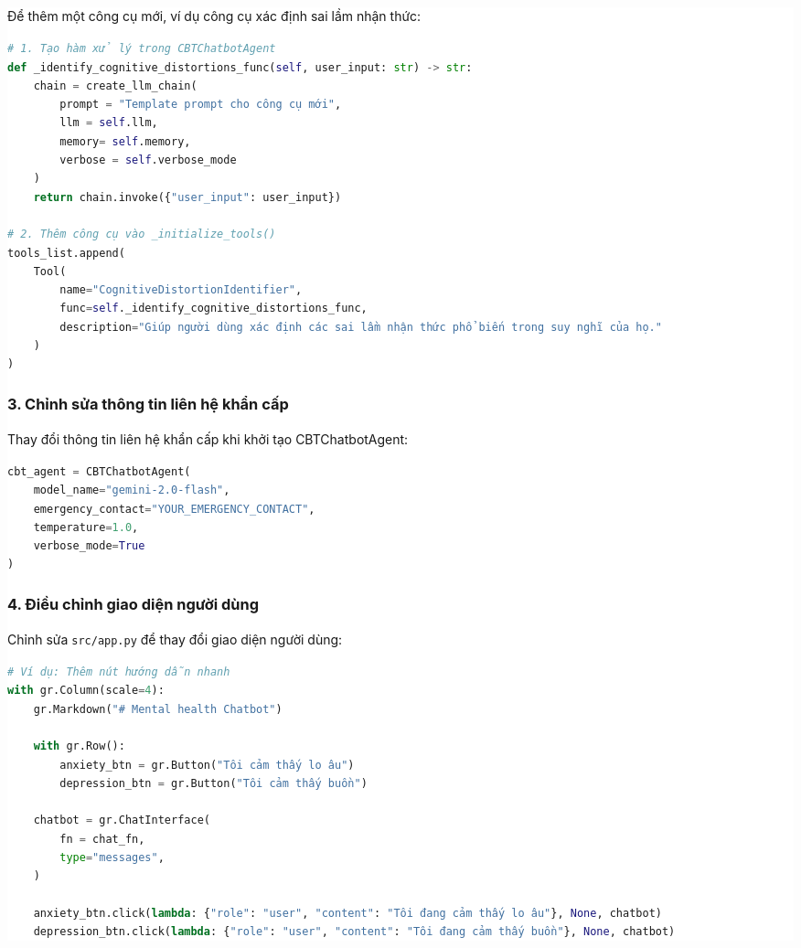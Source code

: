 Để thêm một công cụ mới, ví dụ công cụ xác định sai lầm nhận thức:

```python
# 1. Tạo hàm xử lý trong CBTChatbotAgent
def _identify_cognitive_distortions_func(self, user_input: str) -> str:
    chain = create_llm_chain(
        prompt = "Template prompt cho công cụ mới", 
        llm = self.llm, 
        memory= self.memory, 
        verbose = self.verbose_mode
    )
    return chain.invoke({"user_input": user_input})

# 2. Thêm công cụ vào _initialize_tools()
tools_list.append(
    Tool(
        name="CognitiveDistortionIdentifier",
        func=self._identify_cognitive_distortions_func, 
        description="Giúp người dùng xác định các sai lầm nhận thức phổ biến trong suy nghĩ của họ."
    )
)
```

### 3. Chỉnh sửa thông tin liên hệ khẩn cấp

Thay đổi thông tin liên hệ khẩn cấp khi khởi tạo CBTChatbotAgent:

```python
cbt_agent = CBTChatbotAgent(
    model_name="gemini-2.0-flash",
    emergency_contact="YOUR_EMERGENCY_CONTACT",
    temperature=1.0,
    verbose_mode=True
)
```

### 4. Điều chỉnh giao diện người dùng

Chỉnh sửa `src/app.py` để thay đổi giao diện người dùng:

```python
# Ví dụ: Thêm nút hướng dẫn nhanh
with gr.Column(scale=4):
    gr.Markdown("# Mental health Chatbot")
    
    with gr.Row():
        anxiety_btn = gr.Button("Tôi cảm thấy lo âu")
        depression_btn = gr.Button("Tôi cảm thấy buồn")
    
    chatbot = gr.ChatInterface(
        fn = chat_fn,
        type="messages",
    )
    
    anxiety_btn.click(lambda: {"role": "user", "content": "Tôi đang cảm thấy lo âu"}, None, chatbot)
    depression_btn.click(lambda: {"role": "user", "content": "Tôi đang cảm thấy buồn"}, None, chatbot)
```
